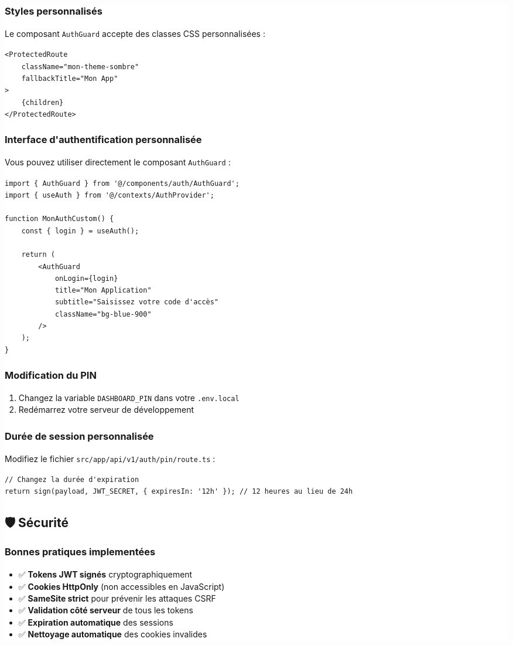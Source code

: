 ### Styles personnalisés

Le composant `AuthGuard` accepte des classes CSS personnalisées :

```tsx
<ProtectedRoute
    className="mon-theme-sombre"
    fallbackTitle="Mon App"
>
    {children}
</ProtectedRoute>
```

### Interface d'authentification personnalisée

Vous pouvez utiliser directement le composant `AuthGuard` :

```tsx
import { AuthGuard } from '@/components/auth/AuthGuard';
import { useAuth } from '@/contexts/AuthProvider';

function MonAuthCustom() {
    const { login } = useAuth();
    
    return (
        <AuthGuard
            onLogin={login}
            title="Mon Application"
            subtitle="Saisissez votre code d'accès"
            className="bg-blue-900"
        />
    );
}
```

### Modification du PIN

1. Changez la variable `DASHBOARD_PIN` dans votre `.env.local`
2. Redémarrez votre serveur de développement

### Durée de session personnalisée

Modifiez le fichier `src/app/api/v1/auth/pin/route.ts` :

```tsx
// Changez la durée d'expiration
return sign(payload, JWT_SECRET, { expiresIn: '12h' }); // 12 heures au lieu de 24h
```

## 🛡️ Sécurité

### Bonnes pratiques implementées

- ✅ **Tokens JWT signés** cryptographiquement
- ✅ **Cookies HttpOnly** (non accessibles en JavaScript)
- ✅ **SameSite strict** pour prévenir les attaques CSRF
- ✅ **Validation côté serveur** de tous les tokens
- ✅ **Expiration automatique** des sessions
- ✅ **Nettoyage automatique** des cookies invalides
